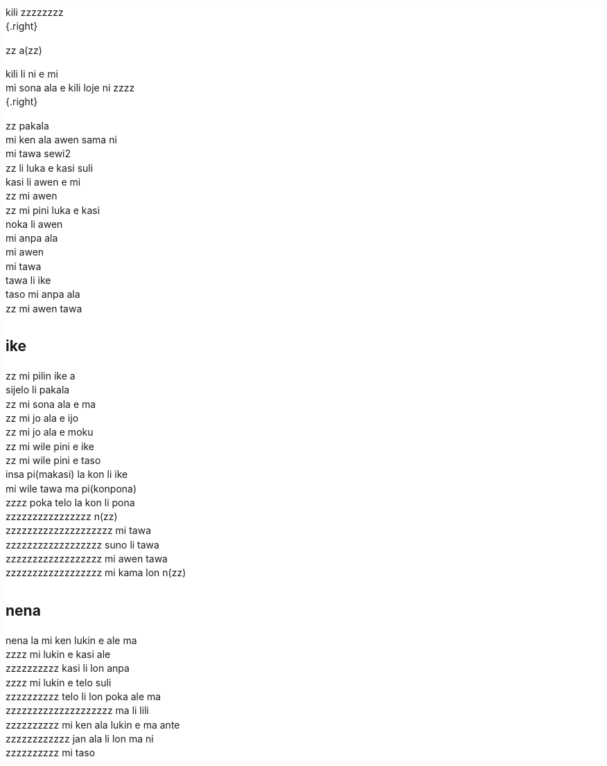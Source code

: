 kili zzzzzzzz  
{.right}

zz a(zz)  

kili li ni e mi  
mi sona ala e kili loje ni zzzz  
{.right}

zz pakala  
mi ken ala awen sama ni  
mi tawa sewi2  
zz li luka e kasi suli  
kasi li awen e mi  
zz mi awen  
zz mi pini luka e kasi  
noka li awen  
mi anpa ala  
mi awen  
mi tawa  
tawa li ike  
taso mi anpa ala  
zz mi awen tawa

## ike

zz mi pilin ike a  
sijelo li pakala  
zz mi sona ala e ma  
zz mi jo ala e ijo  
zz mi jo ala e moku  
zz mi wile pini e ike  
zz mi wile pini e taso  
insa pi(makasi) la kon li ike  
mi wile tawa ma pi(konpona)  
zzzz poka telo la kon li pona  
zzzzzzzzzzzzzzzz n(zz)  
zzzzzzzzzzzzzzzzzzzz mi tawa  
zzzzzzzzzzzzzzzzzz suno li tawa  
zzzzzzzzzzzzzzzzzz mi awen tawa  
zzzzzzzzzzzzzzzzzz mi kama lon n(zz)  

## nena

nena la mi ken lukin e ale ma  
zzzz mi lukin e kasi ale  
zzzzzzzzzz kasi li lon anpa  
zzzz mi lukin e telo suli  
zzzzzzzzzz telo li lon poka ale ma  
zzzzzzzzzzzzzzzzzzzz ma li lili  
zzzzzzzzzz mi ken ala lukin e ma ante  
zzzzzzzzzzzz jan ala li lon ma ni  
zzzzzzzzzz mi taso
